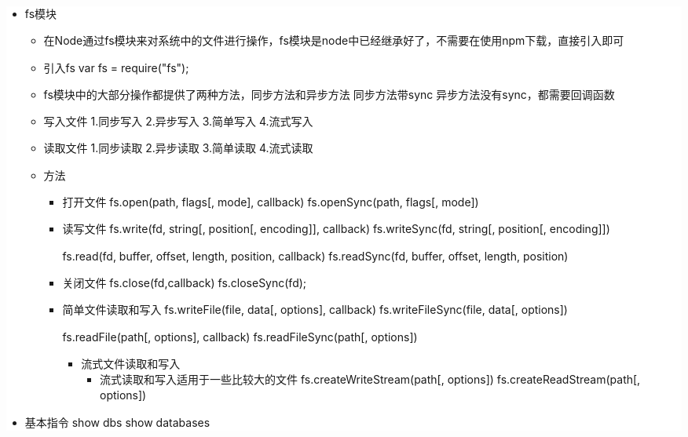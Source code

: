 				

- fs模块
	- 在Node通过fs模块来对系统中的文件进行操作，fs模块是node中已经继承好了，不需要在使用npm下载，直接引入即可
	- 引入fs
		var fs = require("fs");
	- fs模块中的大部分操作都提供了两种方法，同步方法和异步方法
		同步方法带sync
		异步方法没有sync，都需要回调函数
		
	- 写入文件
		1.同步写入
		2.异步写入
		3.简单写入
		4.流式写入
		
	- 读取文件
		1.同步读取
		2.异步读取
		3.简单读取
		4.流式读取
		
	- 方法
		- 打开文件
			fs.open(path, flags[, mode], callback)
			fs.openSync(path, flags[, mode])
			
		- 读写文件
			fs.write(fd, string[, position[, encoding]], callback)
			fs.writeSync(fd, string[, position[, encoding]])
			
			fs.read(fd, buffer, offset, length, position, callback)
			fs.readSync(fd, buffer, offset, length, position)
			
		- 关闭文件
			fs.close(fd,callback)
			fs.closeSync(fd);
			
		- 简单文件读取和写入
			fs.writeFile(file, data[, options], callback)
			fs.writeFileSync(file, data[, options])
			
			fs.readFile(path[, options], callback)
			fs.readFileSync(path[, options])


			- 流式文件读取和写入
				- 流式读取和写入适用于一些比较大的文件
					fs.createWriteStream(path[, options])
					fs.createReadStream(path[, options])	





- 基本指令
  show dbs
  show databases
